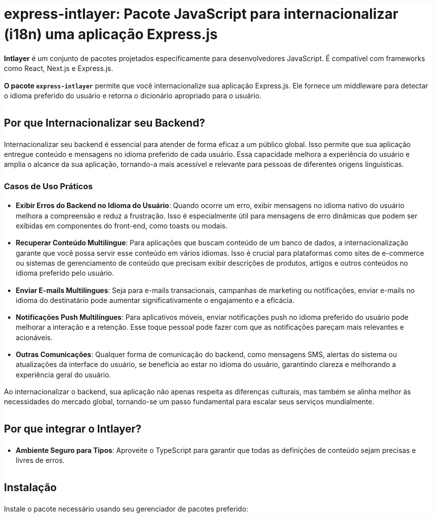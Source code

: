 # express-intlayer: Pacote JavaScript para internacionalizar (i18n) uma aplicação Express.js

**Intlayer** é um conjunto de pacotes projetados especificamente para desenvolvedores JavaScript. É compatível com frameworks como React, Next.js e Express.js.

**O pacote `express-intlayer`** permite que você internacionalize sua aplicação Express.js. Ele fornece um middleware para detectar o idioma preferido do usuário e retorna o dicionário apropriado para o usuário.

## Por que Internacionalizar seu Backend?

Internacionalizar seu backend é essencial para atender de forma eficaz a um público global. Isso permite que sua aplicação entregue conteúdo e mensagens no idioma preferido de cada usuário. Essa capacidade melhora a experiência do usuário e amplia o alcance da sua aplicação, tornando-a mais acessível e relevante para pessoas de diferentes origens linguísticas.

### Casos de Uso Práticos

- **Exibir Erros do Backend no Idioma do Usuário**: Quando ocorre um erro, exibir mensagens no idioma nativo do usuário melhora a compreensão e reduz a frustração. Isso é especialmente útil para mensagens de erro dinâmicas que podem ser exibidas em componentes do front-end, como toasts ou modais.

- **Recuperar Conteúdo Multilíngue**: Para aplicações que buscam conteúdo de um banco de dados, a internacionalização garante que você possa servir esse conteúdo em vários idiomas. Isso é crucial para plataformas como sites de e-commerce ou sistemas de gerenciamento de conteúdo que precisam exibir descrições de produtos, artigos e outros conteúdos no idioma preferido pelo usuário.

- **Enviar E-mails Multilíngues**: Seja para e-mails transacionais, campanhas de marketing ou notificações, enviar e-mails no idioma do destinatário pode aumentar significativamente o engajamento e a eficácia.

- **Notificações Push Multilíngues**: Para aplicativos móveis, enviar notificações push no idioma preferido do usuário pode melhorar a interação e a retenção. Esse toque pessoal pode fazer com que as notificações pareçam mais relevantes e acionáveis.

- **Outras Comunicações**: Qualquer forma de comunicação do backend, como mensagens SMS, alertas do sistema ou atualizações da interface do usuário, se beneficia ao estar no idioma do usuário, garantindo clareza e melhorando a experiência geral do usuário.

Ao internacionalizar o backend, sua aplicação não apenas respeita as diferenças culturais, mas também se alinha melhor às necessidades do mercado global, tornando-se um passo fundamental para escalar seus serviços mundialmente.

## Por que integrar o Intlayer?

- **Ambiente Seguro para Tipos**: Aproveite o TypeScript para garantir que todas as definições de conteúdo sejam precisas e livres de erros.

## Instalação

Instale o pacote necessário usando seu gerenciador de pacotes preferido:
